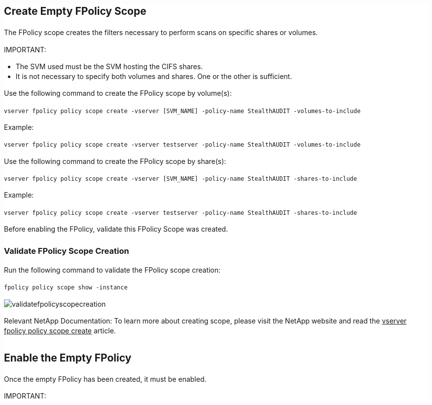 ## Create Empty FPolicy Scope

The FPolicy scope creates the filters necessary to perform scans on specific shares or volumes.

IMPORTANT:

- The SVM used must be the SVM hosting the CIFS shares.
- It is not necessary to specify both volumes and shares. One or the other is sufficient.

Use the following command to create the FPolicy scope by volume(s):

```
vserver fpolicy policy scope create ‑vserver [SVM_NAME] ‑policy-name StealthAUDIT ‑volumes-to-include
```

Example:

```
vserver fpolicy policy scope create ‑vserver testserver ‑policy-name StealthAUDIT ‑volumes-to-include
```

Use the following command to create the FPolicy scope by share(s):

```
vserver fpolicy policy scope create ‑vserver [SVM_NAME] ‑policy-name StealthAUDIT ‑shares-to-include
```

Example:

```
vserver fpolicy policy scope create ‑vserver testserver ‑policy-name StealthAUDIT ‑shares-to-include
```

Before enabling the FPolicy, validate this FPolicy Scope was created.

### Validate FPolicy Scope Creation

Run the following command to validate the FPolicy scope creation:

```
fpolicy policy scope show ‑instance
```

![validatefpolicyscopecreation](/img/product_docs/accessanalyzer/config/netappcmode/validatefpolicyscopecreation.webp)

Relevant NetApp Documentation: To learn more about creating scope, please visit the NetApp website and read the [vserver fpolicy policy scope create](https://library.netapp.com/ecmdocs/ECMP1196817/html/vserver/fpolicy/policy/scope/create.html) article.

## Enable the Empty FPolicy

Once the empty FPolicy has been created, it must be enabled.

IMPORTANT:
